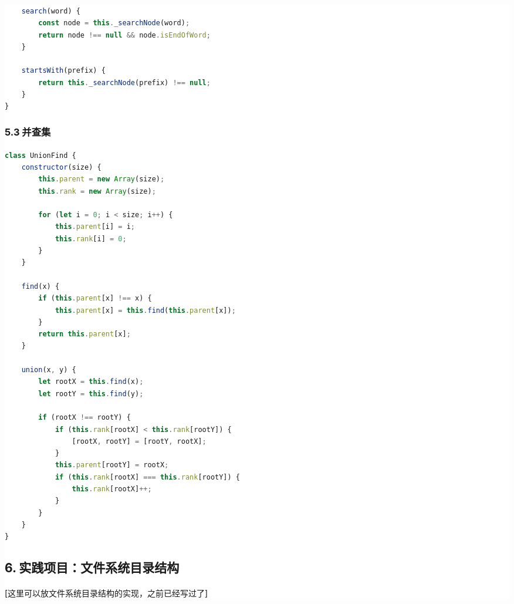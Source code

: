 ```javascript
    search(word) {
        const node = this._searchNode(word);
        return node !== null && node.isEndOfWord;
    }
    
    startsWith(prefix) {
        return this._searchNode(prefix) !== null;
    }
}
```

### 5.3 并查集
```javascript
class UnionFind {
    constructor(size) {
        this.parent = new Array(size);
        this.rank = new Array(size);
        
        for (let i = 0; i < size; i++) {
            this.parent[i] = i;
            this.rank[i] = 0;
        }
    }
    
    find(x) {
        if (this.parent[x] !== x) {
            this.parent[x] = this.find(this.parent[x]);
        }
        return this.parent[x];
    }
    
    union(x, y) {
        let rootX = this.find(x);
        let rootY = this.find(y);
        
        if (rootX !== rootY) {
            if (this.rank[rootX] < this.rank[rootY]) {
                [rootX, rootY] = [rootY, rootX];
            }
            this.parent[rootY] = rootX;
            if (this.rank[rootX] === this.rank[rootY]) {
                this.rank[rootX]++;
            }
        }
    }
}
```

## 6. 实践项目：文件系统目录结构
[这里可以放文件系统目录结构的实现，之前已经写过了]
